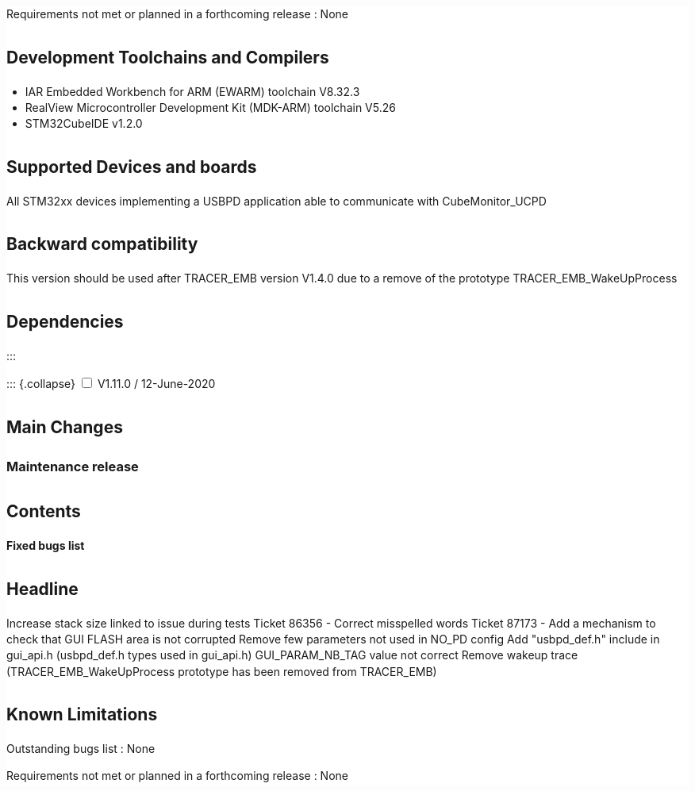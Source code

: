  Requirements not met or planned in a forthcoming release : None

## Development Toolchains and Compilers

- IAR Embedded Workbench for ARM (EWARM) toolchain V8.32.3
- RealView Microcontroller Development Kit (MDK-ARM) toolchain V5.26
- STM32CubeIDE v1.2.0

## Supported Devices and boards

  All STM32xx devices implementing a USBPD application able to communicate with CubeMonitor_UCPD

## Backward compatibility

  This version should be used after TRACER_EMB version V1.4.0 due to a remove of the prototype TRACER_EMB_WakeUpProcess 

## Dependencies

</div>
:::

::: {.collapse}
<input type="checkbox" id="collapse-section15" aria-hidden="true">
<label for="collapse-section15" aria-hidden="true">V1.11.0 / 12-June-2020</label>
<div>

## Main Changes

### Maintenance release


## Contents
**Fixed bugs list**

  Headline
  --------
  Increase stack size linked to issue during tests
  Ticket 86356 - Correct misspelled words
  Ticket 87173 - Add a mechanism to check that GUI FLASH area is not corrupted
  Remove few parameters not used in NO_PD config
  Add "usbpd_def.h" include in gui_api.h (usbpd_def.h types used in gui_api.h)
  GUI_PARAM_NB_TAG value not correct
  Remove wakeup trace (TRACER_EMB_WakeUpProcess prototype has been removed from TRACER_EMB)

## Known Limitations

  Outstanding bugs list : None

  Requirements not met or planned in a forthcoming release : None
